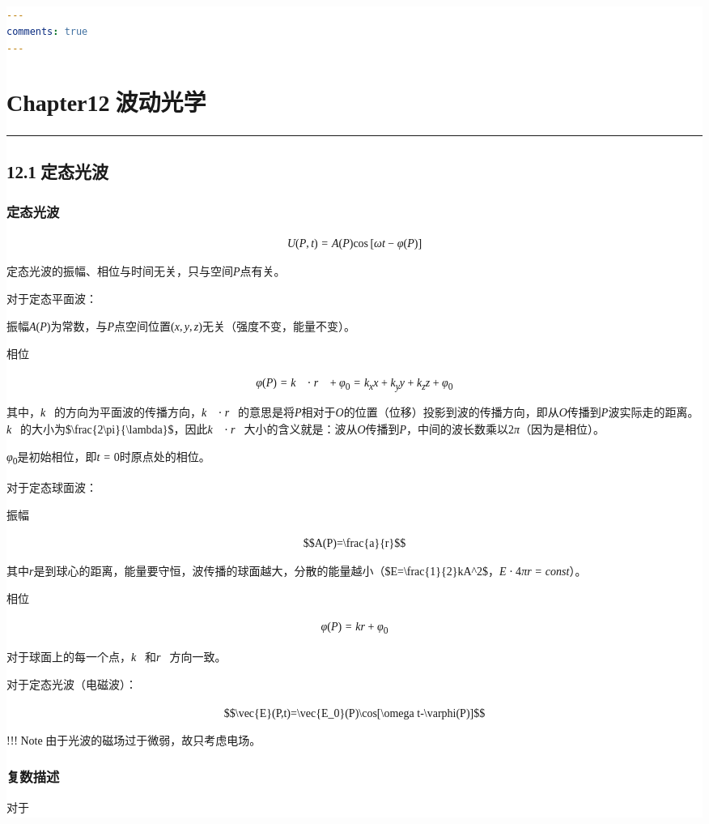 ```yaml
---
comments: true
---
```


<span style="font-family: 'Times New Roman';">

# Chapter12 波动光学

***

## 12.1 定态光波

### 定态光波

$$U(P,t)=A(P)\cos[\omega t-\varphi(P)]$$

定态光波的振幅、相位与时间无关，只与空间$P$点有关。

对于定态平面波：

振幅$A(P)$为常数，与$P$点空间位置$(x,y,z)$无关（强度不变，能量不变）。

相位

$$\varphi(P)=\vec{k}\cdot\vec{r}+\varphi_0=k_xx+k_yy+k_zz+\varphi_0$$

其中，$\vec{k}$的方向为平面波的传播方向，$\vec{k}\cdot\vec{r}$的意思是将$P$相对于$O$的位置（位移）投影到波的传播方向，即从$O$传播到$P$波实际走的距离。$\vec{k}$的大小为$\frac{2\pi}{\lambda}$，因此$\vec{k}\cdot\vec{r}$大小的含义就是：波从$O$传播到$P$，中间的波长数乘以$2\pi$（因为是相位）。

$\varphi_0$是初始相位，即$t=0$时原点处的相位。

对于定态球面波：

振幅

$$A(P)=\frac{a}{r}$$

其中$r$是到球心的距离，能量要守恒，波传播的球面越大，分散的能量越小（$E=\frac{1}{2}kA^2$，$E\cdot4\pi r=const$）。

相位

$$\varphi(P)=kr+\varphi_0$$

对于球面上的每一个点，$\vec{k}$和$\vec{r}$方向一致。

对于定态光波（电磁波）：

$$\vec{E}(P,t)=\vec{E_0}(P)\cos[\omega t-\varphi(P)]$$

!!! Note
    由于光波的磁场过于微弱，故只考虑电场。

### 复数描述

对于
